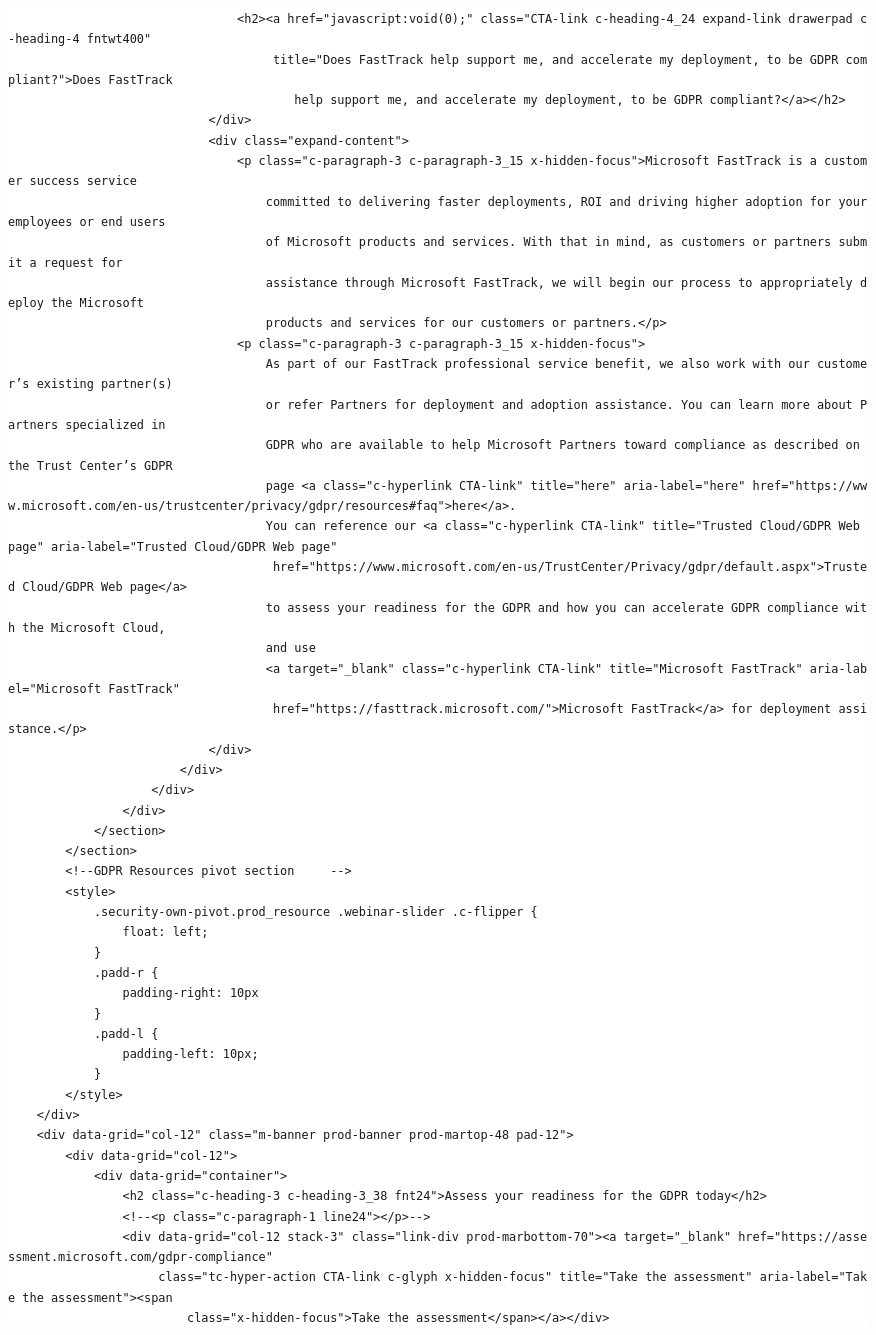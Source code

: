 									<h2><a href="javascript:void(0);" class="CTA-link c-heading-4_24 expand-link drawerpad c-heading-4 fntwt400"
										 title="Does FastTrack help support me, and accelerate my deployment, to be GDPR compliant?">Does FastTrack
											help support me, and accelerate my deployment, to be GDPR compliant?</a></h2>
								</div>
								<div class="expand-content">
									<p class="c-paragraph-3 c-paragraph-3_15 x-hidden-focus">Microsoft FastTrack is a customer success service
										committed to delivering faster deployments, ROI and driving higher adoption for your employees or end users
										of Microsoft products and services. With that in mind, as customers or partners submit a request for
										assistance through Microsoft FastTrack, we will begin our process to appropriately deploy the Microsoft
										products and services for our customers or partners.</p>
									<p class="c-paragraph-3 c-paragraph-3_15 x-hidden-focus">
										As part of our FastTrack professional service benefit, we also work with our customer’s existing partner(s)
										or refer Partners for deployment and adoption assistance. You can learn more about Partners specialized in
										GDPR who are available to help Microsoft Partners toward compliance as described on the Trust Center’s GDPR
										page <a class="c-hyperlink CTA-link" title="here" aria-label="here" href="https://www.microsoft.com/en-us/trustcenter/privacy/gdpr/resources#faq">here</a>.
										You can reference our <a class="c-hyperlink CTA-link" title="Trusted Cloud/GDPR Web page" aria-label="Trusted Cloud/GDPR Web page"
										 href="https://www.microsoft.com/en-us/TrustCenter/Privacy/gdpr/default.aspx">Trusted Cloud/GDPR Web page</a>
										to assess your readiness for the GDPR and how you can accelerate GDPR compliance with the Microsoft Cloud,
										and use
										<a target="_blank" class="c-hyperlink CTA-link" title="Microsoft FastTrack" aria-label="Microsoft FastTrack"
										 href="https://fasttrack.microsoft.com/">Microsoft FastTrack</a> for deployment assistance.</p>
								</div>
							</div>
						</div>
					</div>
				</section>
			</section>
			<!--GDPR Resources pivot section     -->
			<style>
				.security-own-pivot.prod_resource .webinar-slider .c-flipper {
					float: left;
				}
				.padd-r {
					padding-right: 10px
				}
				.padd-l {
					padding-left: 10px;
				}
			</style>
		</div>
		<div data-grid="col-12" class="m-banner prod-banner prod-martop-48 pad-12">
			<div data-grid="col-12">
				<div data-grid="container">
					<h2 class="c-heading-3 c-heading-3_38 fnt24">Assess your readiness for the GDPR today</h2>
					<!--<p class="c-paragraph-1 line24"></p>-->
					<div data-grid="col-12 stack-3" class="link-div prod-marbottom-70"><a target="_blank" href="https://assessment.microsoft.com/gdpr-compliance"
						 class="tc-hyper-action CTA-link c-glyph x-hidden-focus" title="Take the assessment" aria-label="Take the assessment"><span
							 class="x-hidden-focus">Take the assessment</span></a></div>